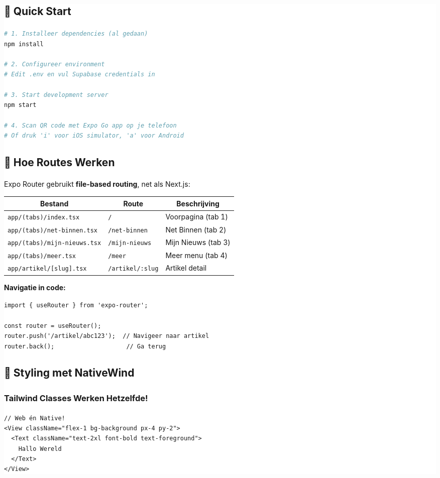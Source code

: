 ## 🚀 Quick Start

```bash
# 1. Installeer dependencies (al gedaan)
npm install

# 2. Configureer environment
# Edit .env en vul Supabase credentials in

# 3. Start development server
npm start

# 4. Scan QR code met Expo Go app op je telefoon
# Of druk 'i' voor iOS simulator, 'a' voor Android
```

## 📲 Hoe Routes Werken

Expo Router gebruikt **file-based routing**, net als Next.js:

| Bestand | Route | Beschrijving |
|---------|-------|--------------|
| `app/(tabs)/index.tsx` | `/` | Voorpagina (tab 1) |
| `app/(tabs)/net-binnen.tsx` | `/net-binnen` | Net Binnen (tab 2) |
| `app/(tabs)/mijn-nieuws.tsx` | `/mijn-nieuws` | Mijn Nieuws (tab 3) |
| `app/(tabs)/meer.tsx` | `/meer` | Meer menu (tab 4) |
| `app/artikel/[slug].tsx` | `/artikel/:slug` | Artikel detail |

**Navigatie in code:**
```tsx
import { useRouter } from 'expo-router';

const router = useRouter();
router.push('/artikel/abc123');  // Navigeer naar artikel
router.back();                    // Ga terug
```

## 🎨 Styling met NativeWind

### Tailwind Classes Werken Hetzelfde!

```tsx
// Web én Native!
<View className="flex-1 bg-background px-4 py-2">
  <Text className="text-2xl font-bold text-foreground">
    Hallo Wereld
  </Text>
</View>
```
